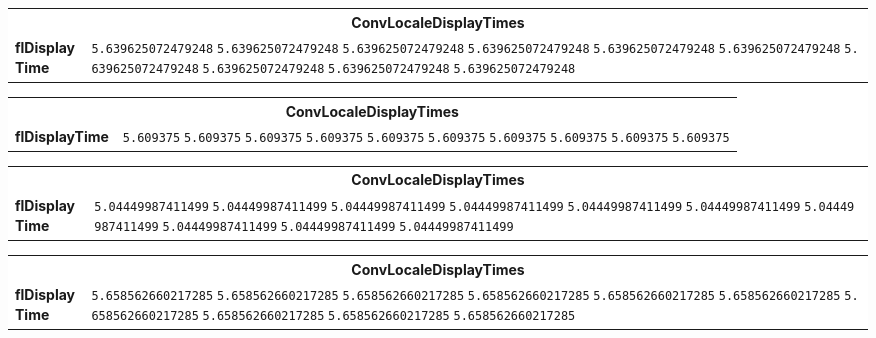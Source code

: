 
<table><tr><th colspan="100%">ConvLocaleDisplayTimes</th></tr><tr><td><b>flDisplayTime</b></td><td><code>5.639625072479248</code>
<code>5.639625072479248</code>
<code>5.639625072479248</code>
<code>5.639625072479248</code>
<code>5.639625072479248</code>
<code>5.639625072479248</code>
<code>5.639625072479248</code>
<code>5.639625072479248</code>
<code>5.639625072479248</code>
<code>5.639625072479248</code>
</td></tr></table>


<table><tr><th colspan="100%">ConvLocaleDisplayTimes</th></tr><tr><td><b>flDisplayTime</b></td><td><code>5.609375</code>
<code>5.609375</code>
<code>5.609375</code>
<code>5.609375</code>
<code>5.609375</code>
<code>5.609375</code>
<code>5.609375</code>
<code>5.609375</code>
<code>5.609375</code>
<code>5.609375</code>
</td></tr></table>


<table><tr><th colspan="100%">ConvLocaleDisplayTimes</th></tr><tr><td><b>flDisplayTime</b></td><td><code>5.04449987411499</code>
<code>5.04449987411499</code>
<code>5.04449987411499</code>
<code>5.04449987411499</code>
<code>5.04449987411499</code>
<code>5.04449987411499</code>
<code>5.04449987411499</code>
<code>5.04449987411499</code>
<code>5.04449987411499</code>
<code>5.04449987411499</code>
</td></tr></table>


<table><tr><th colspan="100%">ConvLocaleDisplayTimes</th></tr><tr><td><b>flDisplayTime</b></td><td><code>5.658562660217285</code>
<code>5.658562660217285</code>
<code>5.658562660217285</code>
<code>5.658562660217285</code>
<code>5.658562660217285</code>
<code>5.658562660217285</code>
<code>5.658562660217285</code>
<code>5.658562660217285</code>
<code>5.658562660217285</code>
<code>5.658562660217285</code>
</td></tr></table>
